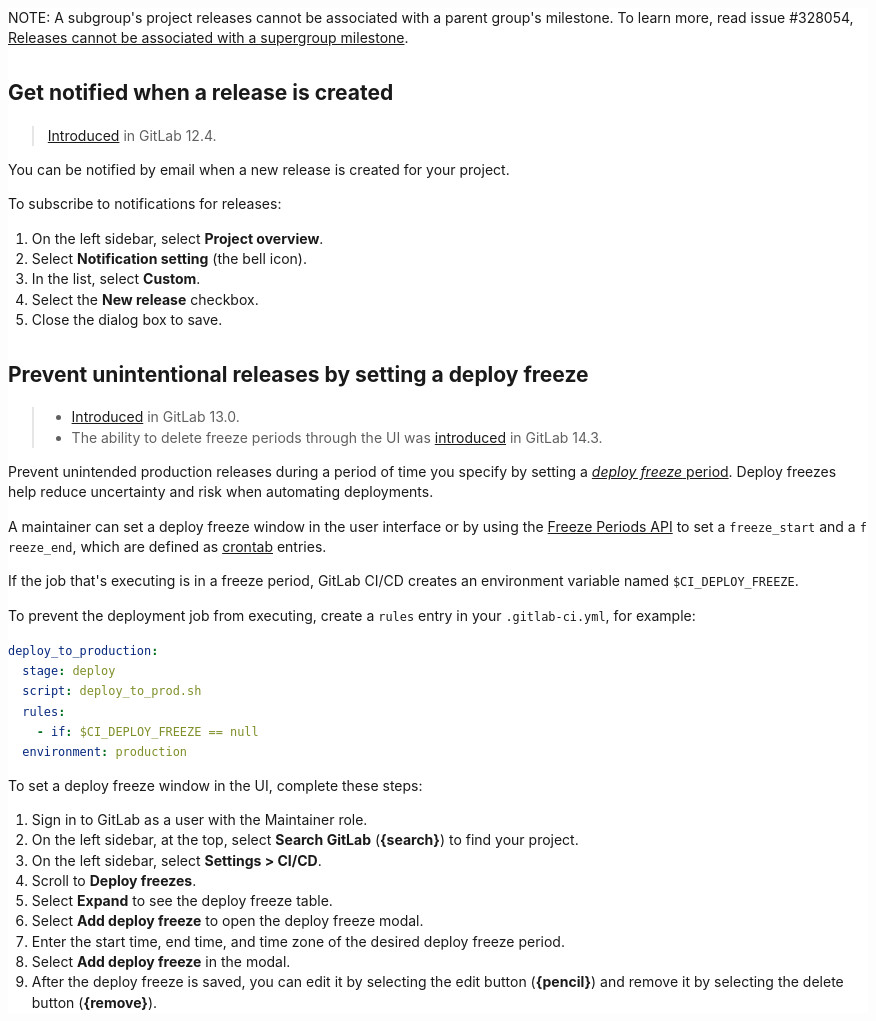 NOTE:
A subgroup's project releases cannot be associated with a parent group's milestone. To learn
more, read issue #328054,
[Releases cannot be associated with a supergroup milestone](https://gitlab.com/gitlab-org/gitlab/-/issues/328054).

## Get notified when a release is created

> [Introduced](https://gitlab.com/gitlab-org/gitlab/-/issues/26001) in GitLab 12.4.

You can be notified by email when a new release is created for your project.

To subscribe to notifications for releases:

1. On the left sidebar, select **Project overview**.
1. Select **Notification setting** (the bell icon).
1. In the list, select **Custom**.
1. Select the **New release** checkbox.
1. Close the dialog box to save.

## Prevent unintentional releases by setting a deploy freeze

> - [Introduced](https://gitlab.com/gitlab-org/gitlab/-/merge_requests/29382) in GitLab 13.0.
> - The ability to delete freeze periods through the UI was [introduced](https://gitlab.com/gitlab-org/gitlab/-/issues/212451) in GitLab 14.3.

Prevent unintended production releases during a period of time you specify by
setting a [*deploy freeze* period](../../../ci/environments/deployment_safety.md).
Deploy freezes help reduce uncertainty and risk when automating deployments.

A maintainer can set a deploy freeze window in the user interface or by using the [Freeze Periods API](../../../api/freeze_periods.md) to set a `freeze_start` and a `freeze_end`, which
are defined as [crontab](https://crontab.guru/) entries.

If the job that's executing is in a freeze period, GitLab CI/CD creates an environment
variable named `$CI_DEPLOY_FREEZE`.

To prevent the deployment job from executing, create a `rules` entry in your
`.gitlab-ci.yml`, for example:

```yaml
deploy_to_production:
  stage: deploy
  script: deploy_to_prod.sh
  rules:
    - if: $CI_DEPLOY_FREEZE == null
  environment: production
```

To set a deploy freeze window in the UI, complete these steps:

1. Sign in to GitLab as a user with the Maintainer role.
1. On the left sidebar, at the top, select **Search GitLab** (**{search}**) to find your project.
1. On the left sidebar, select **Settings > CI/CD**.
1. Scroll to **Deploy freezes**.
1. Select **Expand** to see the deploy freeze table.
1. Select **Add deploy freeze** to open the deploy freeze modal.
1. Enter the start time, end time, and time zone of the desired deploy freeze period.
1. Select **Add deploy freeze** in the modal.
1. After the deploy freeze is saved, you can edit it by selecting the edit button (**{pencil}**) and remove it by selecting the delete button (**{remove}**).